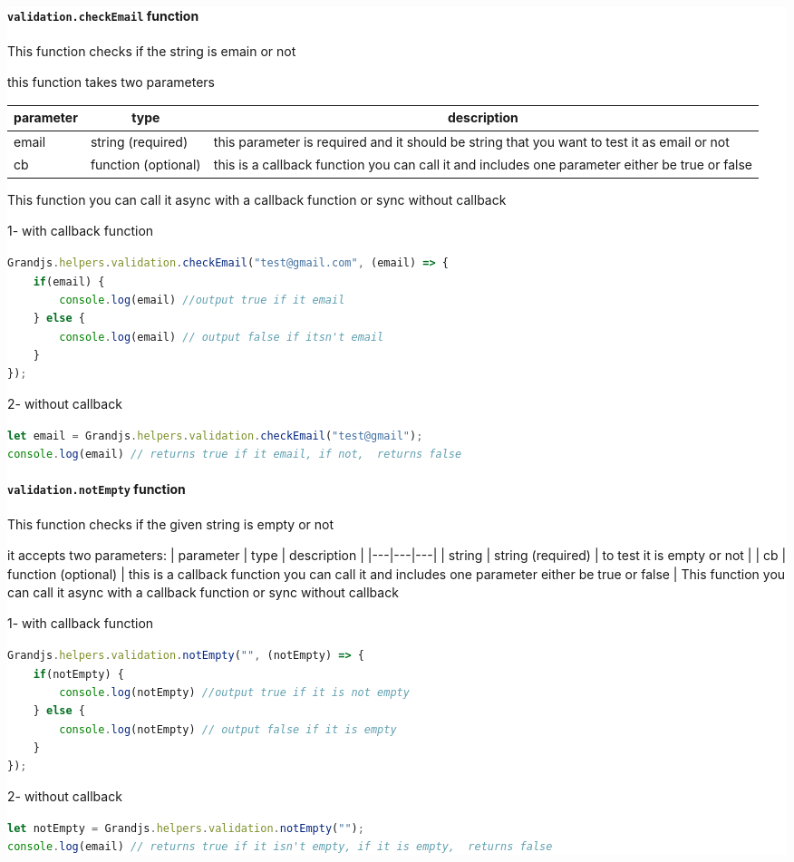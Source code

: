 

#### ``validation.checkEmail`` function
This function checks if the string is emain or not


this function takes two parameters

| parameter  | type  |  description |
|---|---|---|
| email  |  string (required) | this parameter is required and it should be string that you want to test it as email or not |
|  cb |  function (optional) |  this is a callback function you can call it and includes one parameter either be true or false  |
This function you can call it async with a callback function or sync without callback

1- with callback function
```javascript
Grandjs.helpers.validation.checkEmail("test@gmail.com", (email) => {
    if(email) {
        console.log(email) //output true if it email
    } else {
        console.log(email) // output false if itsn't email
    }
});
```
2- without callback
```javascript
let email = Grandjs.helpers.validation.checkEmail("test@gmail");
console.log(email) // returns true if it email, if not,  returns false
```

#### ``validation.notEmpty`` function

This function checks if the given string is empty or not

it accepts two parameters:
| parameter  | type  |  description |
|---|---|---|
| string  |  string (required) | to test it is empty or not |
|  cb |  function (optional) |  this is a callback function you can call it and includes one parameter either be true or false  |
This function you can call it async with a callback function or sync without callback

1- with callback function
```javascript
Grandjs.helpers.validation.notEmpty("", (notEmpty) => {
    if(notEmpty) {
        console.log(notEmpty) //output true if it is not empty
    } else {
        console.log(notEmpty) // output false if it is empty
    }
});
```
2- without callback
```javascript
let notEmpty = Grandjs.helpers.validation.notEmpty("");
console.log(email) // returns true if it isn't empty, if it is empty,  returns false
```
